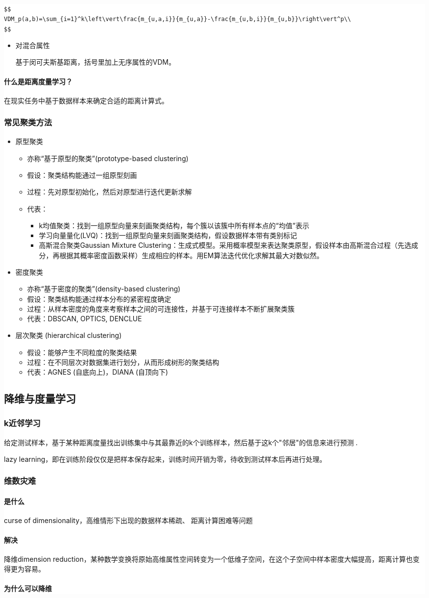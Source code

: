     $$
    VDM_p(a,b)=\sum_{i=1}^k\left\vert\frac{m_{u,a,i}}{m_{u,a}}-\frac{m_{u,b,i}}{m_{u,b}}\right\vert^p\\
    $$
- 对混合属性

  基于闵可夫斯基距离，括号里加上无序属性的VDM。

#### 什么是距离度量学习？

在现实任务中基于数据样本来确定合适的距离计算式。

### 常见聚类方法

- 原型聚类

  - 亦称“基于原型的聚类”(prototype-based clustering)
  - 假设：聚类结构能通过一组原型刻画
  - 过程：先对原型初始化，然后对原型进行迭代更新求解
  - 代表：

    - k均值聚类：找到一组原型向量来刻画聚类结构，每个簇以该簇中所有样本点的“均值”表示
    - 学习向量量化(LVQ)：找到一组原型向量来刻画聚类结构，假设数据样本带有类别标记
    - 高斯混合聚类Gaussian Mixture Clustering：生成式模型。采用概率模型来表达聚类原型，假设样本由高斯混合过程（先选成分，再根据其概率密度函数采样）生成相应的样本。用EM算法迭代优化求解其最大对数似然。
- 密度聚类

  - 亦称“基于密度的聚类”(density-based clustering)
  - 假设：聚类结构能通过样本分布的紧密程度确定
  - 过程：从样本密度的角度来考察样本之间的可连接性，并基于可连接样本不断扩展聚类簇
  - 代表：DBSCAN, OPTICS, DENCLUE
- 层次聚类 (hierarchical clustering)

  - 假设：能够产生不同粒度的聚类结果
  - 过程：在不同层次对数据集进行划分，从而形成树形的聚类结构
  - 代表：AGNES (自底向上)，DIANA (自顶向下)

## 降维与度量学习

### k近邻学习

给定测试样本，基于某种距离度量找出训练集中与其最靠近的k个训练样本，然后基于这k个"邻居"的信息来进行预测 .

lazy learning，即在训练阶段仅仅是把样本保存起来，训练时间开销为零，待收到测试样本后再进行处理。

### 维数灾难

#### 是什么

curse of dimensionality，高维情形下出现的数据样本稀疏、 距离计算困难等问题

#### 解决

降维dimension reduction，某种数学变换将原始高维属性空间转变为一个低维子空间，在这个子空间中样本密度大幅提高，距离计算也变得更为容易。

#### 为什么可以降维
